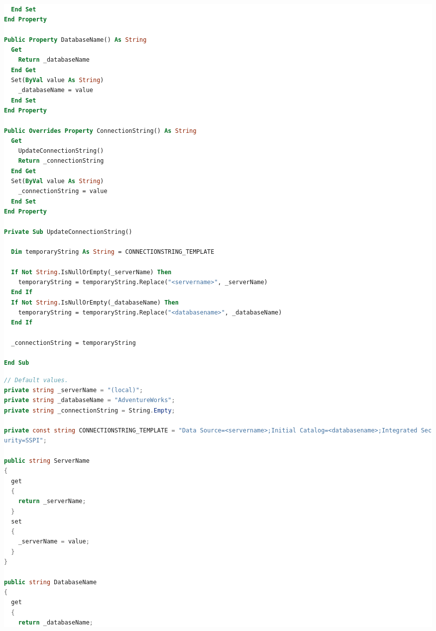 ```vb  
  End Set  
End Property  
  
Public Property DatabaseName() As String  
  Get  
    Return _databaseName  
  End Get  
  Set(ByVal value As String)  
    _databaseName = value  
  End Set  
End Property  
  
Public Overrides Property ConnectionString() As String  
  Get  
    UpdateConnectionString()  
    Return _connectionString  
  End Get  
  Set(ByVal value As String)  
    _connectionString = value  
  End Set  
End Property  
  
Private Sub UpdateConnectionString()  
  
  Dim temporaryString As String = CONNECTIONSTRING_TEMPLATE  
  
  If Not String.IsNullOrEmpty(_serverName) Then  
    temporaryString = temporaryString.Replace("<servername>", _serverName)  
  End If  
  If Not String.IsNullOrEmpty(_databaseName) Then  
    temporaryString = temporaryString.Replace("<databasename>", _databaseName)  
  End If  
  
  _connectionString = temporaryString  
  
End Sub  
```  
  
```csharp  
// Default values.  
private string _serverName = "(local)";  
private string _databaseName = "AdventureWorks";  
private string _connectionString = String.Empty;  
  
private const string CONNECTIONSTRING_TEMPLATE = "Data Source=<servername>;Initial Catalog=<databasename>;Integrated Security=SSPI";  
  
public string ServerName  
{  
  get  
  {  
    return _serverName;  
  }  
  set  
  {  
    _serverName = value;  
  }  
}  
  
public string DatabaseName  
{  
  get  
  {  
    return _databaseName;  
```